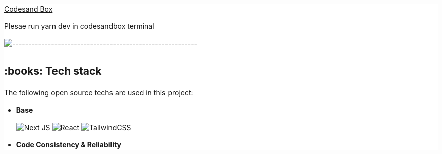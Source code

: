 <a href="https://codesandbox.io/p/github/Daniel54088/apps-container/main?import=true&layout=%257B%2522sidebarPanel%2522%253A%2522EXPLORER%2522%252C%2522rootPanelGroup%2522%253A%257B%2522direction%2522%253A%2522horizontal%2522%252C%2522contentType%2522%253A%2522UNKNOWN%2522%252C%2522type%2522%253A%2522PANEL_GROUP%2522%252C%2522id%2522%253A%2522ROOT_LAYOUT%2522%252C%2522panels%2522%253A%255B%257B%2522type%2522%253A%2522PANEL_GROUP%2522%252C%2522contentType%2522%253A%2522UNKNOWN%2522%252C%2522direction%2522%253A%2522vertical%2522%252C%2522id%2522%253A%2522cly6x7m5300063b6kj3wg3n0b%2522%252C%2522sizes%2522%253A%255B60%252C40%255D%252C%2522panels%2522%253A%255B%257B%2522type%2522%253A%2522PANEL_GROUP%2522%252C%2522contentType%2522%253A%2522EDITOR%2522%252C%2522direction%2522%253A%2522horizontal%2522%252C%2522id%2522%253A%2522EDITOR%2522%252C%2522panels%2522%253A%255B%257B%2522type%2522%253A%2522PANEL%2522%252C%2522contentType%2522%253A%2522EDITOR%2522%252C%2522id%2522%253A%2522cly6x7m5200023b6krv2ovnt1%2522%257D%255D%257D%252C%257B%2522type%2522%253A%2522PANEL_GROUP%2522%252C%2522contentType%2522%253A%2522SHELLS%2522%252C%2522direction%2522%253A%2522horizontal%2522%252C%2522id%2522%253A%2522SHELLS%2522%252C%2522panels%2522%253A%255B%257B%2522type%2522%253A%2522PANEL%2522%252C%2522contentType%2522%253A%2522SHELLS%2522%252C%2522id%2522%253A%2522cly6x7m5200043b6ksx8i7153%2522%257D%255D%252C%2522sizes%2522%253A%255B100%255D%257D%255D%257D%252C%257B%2522type%2522%253A%2522PANEL_GROUP%2522%252C%2522contentType%2522%253A%2522DEVTOOLS%2522%252C%2522direction%2522%253A%2522vertical%2522%252C%2522id%2522%253A%2522DEVTOOLS%2522%252C%2522panels%2522%253A%255B%257B%2522type%2522%253A%2522PANEL%2522%252C%2522contentType%2522%253A%2522DEVTOOLS%2522%252C%2522id%2522%253A%2522cly6x7m5200053b6klh5u0bgo%2522%257D%255D%252C%2522sizes%2522%253A%255B100%255D%257D%255D%252C%2522sizes%2522%253A%255B50%252C50%255D%257D%252C%2522tabbedPanels%2522%253A%257B%2522cly6x7m5200023b6krv2ovnt1%2522%253A%257B%2522id%2522%253A%2522cly6x7m5200023b6krv2ovnt1%2522%252C%2522activeTabId%2522%253A%2522cly6xasur009n3b6k014uf17f%2522%252C%2522tabs%2522%253A%255B%257B%2522id%2522%253A%2522cly6x7m5200013b6khtiphy1z%2522%252C%2522mode%2522%253A%2522permanent%2522%252C%2522type%2522%253A%2522FILE%2522%252C%2522filepath%2522%253A%2522%252FREADME.md%2522%257D%252C%257B%2522type%2522%253A%2522FILE%2522%252C%2522filepath%2522%253A%2522%252Fnode_modules%252Fnext%252Fdist%252Fserver%252Flib%252Frouter-utils%252Ffilesystem.js%2522%252C%2522initialSelections%2522%253A%255B%257B%2522startLineNumber%2522%253A151%252C%2522endLineNumber%2522%253A151%252C%2522startColumn%2522%253A19%252C%2522endColumn%2522%253A19%257D%255D%252C%2522id%2522%253A%2522cly6xasur009n3b6k014uf17f%2522%252C%2522mode%2522%253A%2522temporary%2522%257D%255D%257D%252C%2522cly6x7m5200053b6klh5u0bgo%2522%253A%257B%2522id%2522%253A%2522cly6x7m5200053b6klh5u0bgo%2522%252C%2522tabs%2522%253A%255B%257B%2522type%2522%253A%2522ENV_SETUP%2522%252C%2522id%2522%253A%2522cly6x7mi800093b6kf8owxxnt%2522%252C%2522mode%2522%253A%2522permanent%2522%257D%255D%252C%2522activeTabId%2522%253A%2522cly6x7mi800093b6kf8owxxnt%2522%257D%252C%2522cly6x7m5200043b6ksx8i7153%2522%253A%257B%2522id%2522%253A%2522cly6x7m5200043b6ksx8i7153%2522%252C%2522tabs%2522%253A%255B%257B%2522id%2522%253A%2522cly6x7m5200033b6klg5lhkuu%2522%252C%2522mode%2522%253A%2522permanent%2522%252C%2522type%2522%253A%2522TERMINAL%2522%252C%2522shellId%2522%253A%2522cly6x7mxq002ydaeedd7ka8v8%2522%257D%255D%252C%2522activeTabId%2522%253A%2522cly6x7m5200033b6klg5lhkuu%2522%257D%257D%252C%2522showDevtools%2522%253Atrue%252C%2522showShells%2522%253Atrue%252C%2522showSidebar%2522%253Atrue%252C%2522sidebarPanelSize%2522%253A15%257D">Codesand Box</a> <br>

Plesae run yarn dev in codesandbox terminal

![---------------------------------------------------------](https://raw.githubusercontent.com/andreasbm/readme/master/assets/lines/rainbow.png)



<h2 id="tech-stack"> :books: Tech stack</h2>


The following open source techs are used in this project:
* <b>Base</b> <br>

  ![Next JS](https://img.shields.io/badge/Next-black?style=for-the-badge&logo=next.js&logoColor=white) ![React](https://img.shields.io/badge/react-%2320232a.svg?style=for-the-badge&logo=react&logoColor=%2361DAFB) ![TailwindCSS](https://img.shields.io/badge/tailwindcss-%2338B2AC.svg?style=for-the-badge&logo=tailwind-css&logoColor=white)
  
* <b>Code Consistency & Reliability</b> <br>

